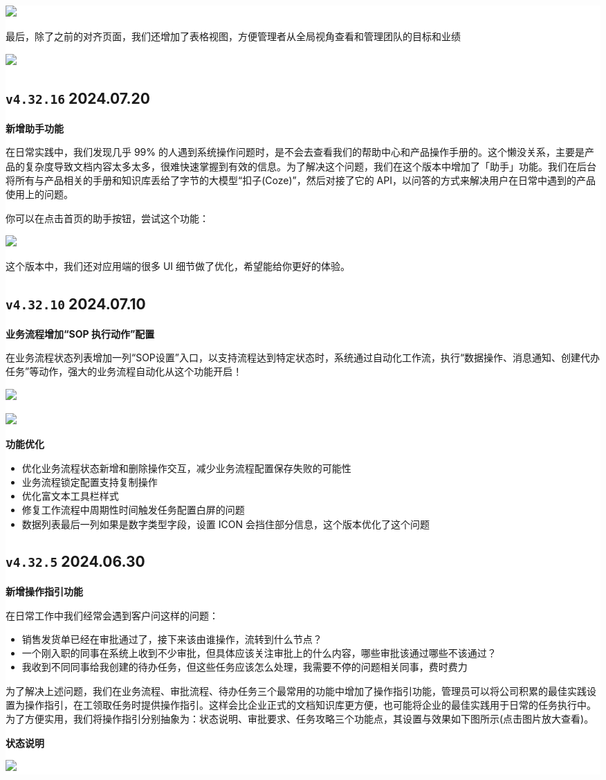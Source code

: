 ![](//swstatic.saleswork.cn/docs/changelog/2023/psa-changelog-2024-03.png)

最后，除了之前的对齐页面，我们还增加了表格视图，方便管理者从全局视角查看和管理团队的目标和业绩

![](//swstatic.saleswork.cn/docs/changelog/2023/psa-changelog-2024-04.png)

## `v4.32.16` 2024.07.20

**新增助手功能**

在日常实践中，我们发现几乎 99% 的人遇到系统操作问题时，是不会去查看我们的帮助中心和产品操作手册的。这个懒没关系，主要是产品的复杂度导致文档内容太多太多，很难快速掌握到有效的信息。为了解决这个问题，我们在这个版本中增加了「助手」功能。我们在后台将所有与产品相关的手册和知识库丢给了字节的大模型“扣子(Coze)”，然后对接了它的 API，以问答的方式来解决用户在日常中遇到的产品使用上的问题。

你可以在点击首页的助手按钮，尝试这个功能：

![](//swstatic.saleswork.cn/docs/changelog/2023/psa-changelog-2024-05.png)

这个版本中，我们还对应用端的很多 UI 细节做了优化，希望能给你更好的体验。

## `v4.32.10` 2024.07.10

**业务流程增加“SOP 执行动作”配置**

在业务流程状态列表增加一列“SOP设置”入口，以支持流程达到特定状态时，系统通过自动化工作流，执行“数据操作、消息通知、创建代办任务”等动作，强大的业务流程自动化从这个功能开启！

![](//swstatic.saleswork.cn/docs/changelog/2023/psa-changelog-2024-06.png)

![](//swstatic.saleswork.cn/docs/changelog/2023/psa-changelog-2024-07.png)

**功能优化**

* 优化业务流程状态新增和删除操作交互，减少业务流程配置保存失败的可能性
* 业务流程锁定配置支持复制操作
* 优化富文本工具栏样式
* 修复工作流程中周期性时间触发任务配置白屏的问题
* 数据列表最后一列如果是数字类型字段，设置 ICON 会挡住部分信息，这个版本优化了这个问题

## `v4.32.5` 2024.06.30

**新增操作指引功能**

在日常工作中我们经常会遇到客户问这样的问题：

* 销售发货单已经在审批通过了，接下来该由谁操作，流转到什么节点？
* 一个刚入职的同事在系统上收到不少审批，但具体应该关注审批上的什么内容，哪些审批该通过哪些不该通过？
* 我收到不同同事给我创建的待办任务，但这些任务应该怎么处理，我需要不停的问题相关同事，费时费力

为了解决上述问题，我们在业务流程、审批流程、待办任务三个最常用的功能中增加了操作指引功能，管理员可以将公司积累的最佳实践设置为操作指引，在工领取任务时提供操作指引。这样会比企业正式的文档知识库更方便，也可能将企业的最佳实践用于日常的任务执行中。为了方便实用，我们将操作指引分别抽象为：状态说明、审批要求、任务攻略三个功能点，其设置与效果如下图所示(点击图片放大查看)。

**状态说明**

![](//swstatic.saleswork.cn/docs/changelog/2023/psa-changelog-2024-08.png)
